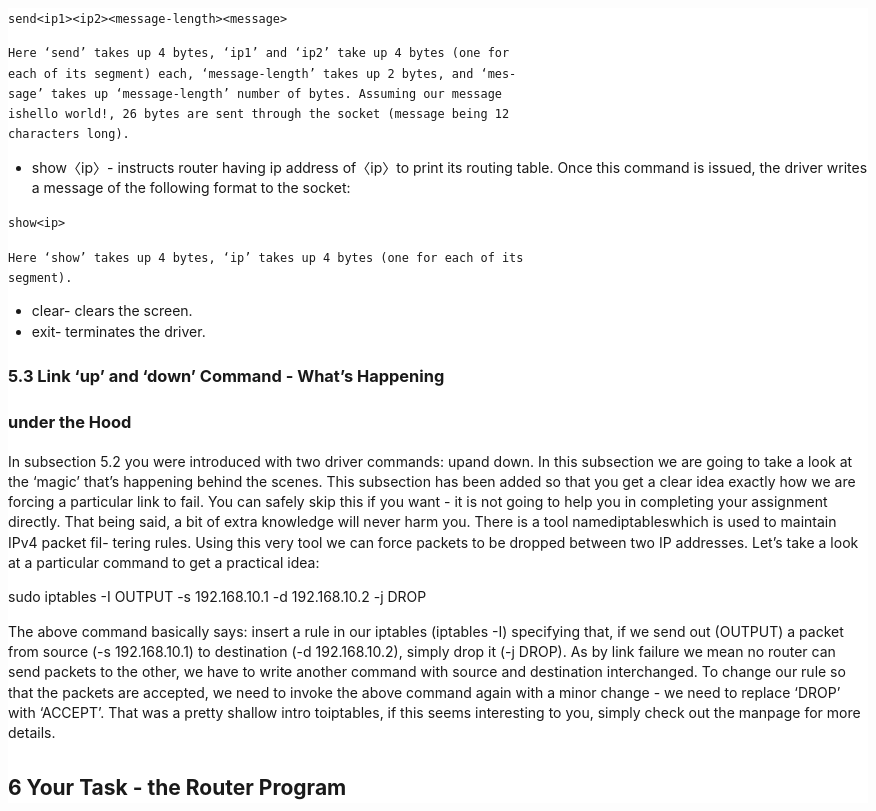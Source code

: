 
```
send<ip1><ip2><message-length><message>
```
```
Here ‘send’ takes up 4 bytes, ‘ip1’ and ‘ip2’ take up 4 bytes (one for
each of its segment) each, ‘message-length’ takes up 2 bytes, and ‘mes-
sage’ takes up ‘message-length’ number of bytes. Assuming our message
ishello world!, 26 bytes are sent through the socket (message being 12
characters long).
```
- show〈ip〉- instructs router having ip address of〈ip〉to print its routing
    table. Once this command is issued, the driver writes a message of the
    following format to the socket:

```
show<ip>
```
```
Here ‘show’ takes up 4 bytes, ‘ip’ takes up 4 bytes (one for each of its
segment).
```
- clear- clears the screen.
- exit- terminates the driver.

### 5.3 Link ‘up’ and ‘down’ Command - What’s Happening

### under the Hood

In subsection 5.2 you were introduced with two driver commands: upand
down. In this subsection we are going to take a look at the ‘magic’ that’s
happening behind the scenes. This subsection has been added so that you get
a clear idea exactly how we are forcing a particular link to fail. You can safely
skip this if you want - it is not going to help you in completing your assignment
directly. That being said, a bit of extra knowledge will never harm you.
There is a tool namediptableswhich is used to maintain IPv4 packet fil-
tering rules. Using this very tool we can force packets to be dropped between
two IP addresses. Let’s take a look at a particular command to get a practical
idea:

sudo iptables -I OUTPUT -s 192.168.10.1 -d 192.168.10.2 -j DROP

The above command basically says: insert a rule in our iptables (iptables -I)
specifying that, if we send out (OUTPUT) a packet from source (-s 192.168.10.1)
to destination (-d 192.168.10.2), simply drop it (-j DROP). As by link failure
we mean no router can send packets to the other, we have to write another
command with source and destination interchanged. To change our rule so that
the packets are accepted, we need to invoke the above command again with a
minor change - we need to replace ‘DROP’ with ‘ACCEPT’.
That was a pretty shallow intro toiptables, if this seems interesting to you,
simply check out the manpage for more details.


## 6 Your Task - the Router Program
